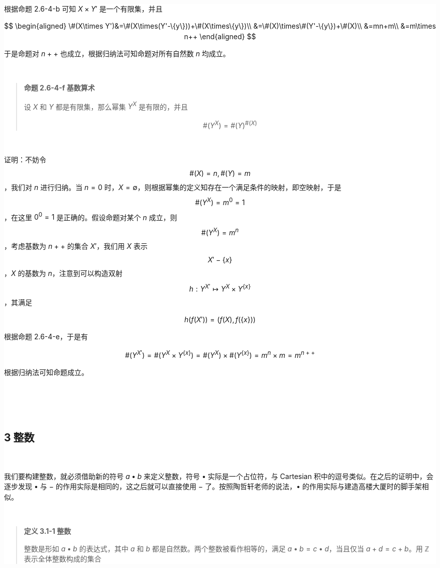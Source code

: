 根据命题 2.6-4-b 可知 $X\times Y'$ 是一个有限集，并且

$$
    \begin{aligned}
        \#(X\times Y')&=\#(X\times(Y'-\{y\}))+\#(X\times\{y\})\\
        &=\#(X)\times\#(Y'-\{y\})+\#(X)\\
        &=mn+m\\
        &=m\times n++
    \end{aligned}
$$

于是命题对 $n++$ 也成立，根据归纳法可知命题对所有自然数 $n$ 均成立。

<br>

> **命题 2.6-4-f 基数算术**
>
> 设 $X$ 和 $Y$ 都是有限集，那么幂集 $Y^X$ 是有限的，并且
>
> $$
    \#(Y^X)=\#(Y)^{\#(X)}
>   $$

<br>

证明：不妨令 $$ \#(X)=n,\#(Y)=m $$，我们对 $n$ 进行归纳。当 $n=0$ 时，$X=\emptyset$，则根据幂集的定义知存在一个满足条件的映射，即空映射，于是 $$ \#(Y^X)=m^0=1 $$，在这里 $0^0=1$ 是正确的。假设命题对某个 $n$ 成立，则 $$ \#(Y^X)=m^n $$，考虑基数为 $n++$ 的集合 $X'$，我们用 $X$ 表示 $$ X'-\{x\} $$，$X$ 的基数为 $n$，注意到可以构造双射 $$ h:Y^{X'}\mapsto Y^X\times Y^{\{x\}} $$，其满足



$$
    h(f(X'))=(f(X),f(\{x\}))
$$

根据命题 2.6-4-e，于是有

$$
    \#(Y^{X'})=\#(Y^X\times Y^{\{x\}})=\#(Y^X)\times\#(Y^{\{x\}})=m^n\times m=m^{n++}
$$

根据归纳法可知命题成立。

<br>

<br>

<br>

## 3 整数

<br>

我们要构建整数，就必须借助新的符号 $a\bullet b$ 来定义整数，符号 $\bullet$ 实际是一个占位符，与 Cartesian 积中的逗号类似。在之后的证明中，会逐步发现 $\bullet$ 与 $-$ 的作用实际是相同的，这之后就可以直接使用 $-$ 了。按照陶哲轩老师的说法，$\bullet$ 的作用实际与建造高楼大厦时的脚手架相似。

<br>

> **定义 3.1-1 整数**
>
> 整数是形如 $a\bullet b$ 的表达式，其中 $a$ 和 $b$ 都是自然数。两个整数被看作相等的，满足 $a\bullet b=c\bullet d$，当且仅当 $a+d=c+b$。用 $\mathbb{Z}$ 表示全体整数构成的集合
